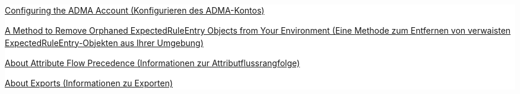 [Configuring the ADMA Account (Konfigurieren des ADMA-Kontos)](http://go.microsoft.com/FWLink/p/?LinkId=189657)

[A Method to Remove Orphaned ExpectedRuleEntry Objects from Your Environment (Eine Methode zum Entfernen von verwaisten ExpectedRuleEntry-Objekten aus Ihrer Umgebung)](http://go.microsoft.com/FWLink/p/?LinkId=189667)

[About Attribute Flow Precedence (Informationen zur Attributflussrangfolge)](http://go.microsoft.com/FWLink/p/?LinkId=189675)

[About Exports (Informationen zu Exporten)](http://go.microsoft.com/FWLink/p/?LinkId=189676)
